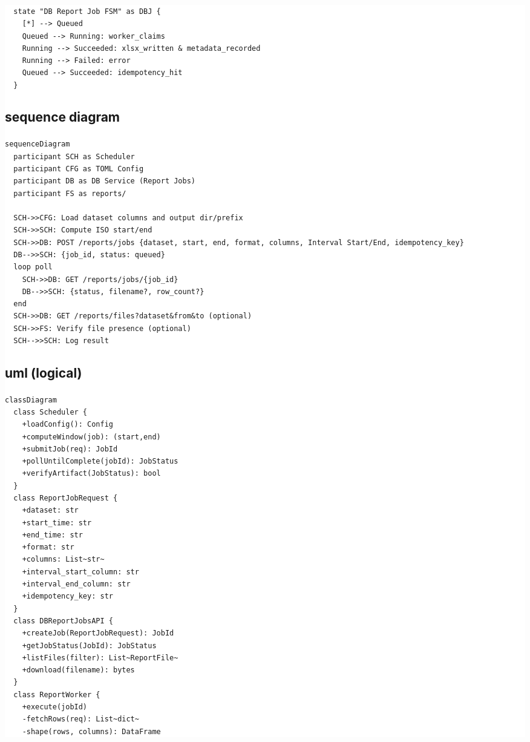 ```mermaid
  state "DB Report Job FSM" as DBJ {
    [*] --> Queued
    Queued --> Running: worker_claims
    Running --> Succeeded: xlsx_written & metadata_recorded
    Running --> Failed: error
    Queued --> Succeeded: idempotency_hit
  }
```

## sequence diagram

```mermaid
sequenceDiagram
  participant SCH as Scheduler
  participant CFG as TOML Config
  participant DB as DB Service (Report Jobs)
  participant FS as reports/

  SCH->>CFG: Load dataset columns and output dir/prefix
  SCH->>SCH: Compute ISO start/end
  SCH->>DB: POST /reports/jobs {dataset, start, end, format, columns, Interval Start/End, idempotency_key}
  DB-->>SCH: {job_id, status: queued}
  loop poll
    SCH->>DB: GET /reports/jobs/{job_id}
    DB-->>SCH: {status, filename?, row_count?}
  end
  SCH->>DB: GET /reports/files?dataset&from&to (optional)
  SCH->>FS: Verify file presence (optional)
  SCH-->>SCH: Log result
```

## uml (logical)

```mermaid
classDiagram
  class Scheduler {
    +loadConfig(): Config
    +computeWindow(job): (start,end)
    +submitJob(req): JobId
    +pollUntilComplete(jobId): JobStatus
    +verifyArtifact(JobStatus): bool
  }
  class ReportJobRequest {
    +dataset: str
    +start_time: str
    +end_time: str
    +format: str
    +columns: List~str~
    +interval_start_column: str
    +interval_end_column: str
    +idempotency_key: str
  }
  class DBReportJobsAPI {
    +createJob(ReportJobRequest): JobId
    +getJobStatus(JobId): JobStatus
    +listFiles(filter): List~ReportFile~
    +download(filename): bytes
  }
  class ReportWorker {
    +execute(jobId)
    -fetchRows(req): List~dict~
    -shape(rows, columns): DataFrame
```
